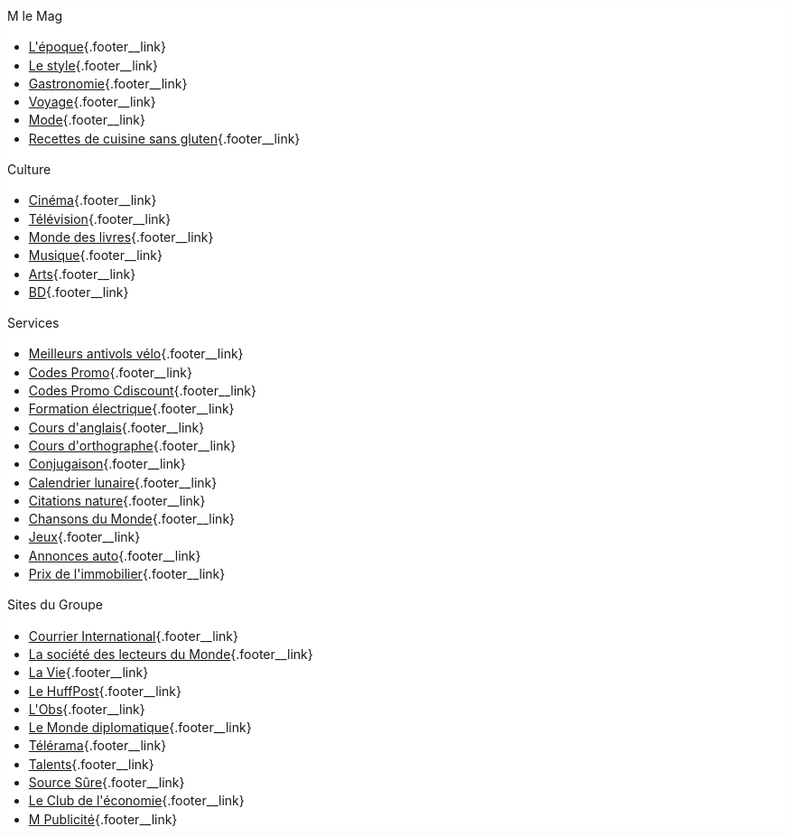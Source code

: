 M le Mag

-   [L'époque](/m-perso/){.footer__link}
-   [Le style](/m-styles/){.footer__link}
-   [Gastronomie](/m-gastronomie/){.footer__link}
-   [Voyage](/m-voyage/){.footer__link}
-   [Mode](/m-mode/){.footer__link}
-   [Recettes de cuisine sans gluten](/recettes-legeres/){.footer__link}

Culture

-   [Cinéma](/cinema/){.footer__link}
-   [Télévision](/televisions-radio/){.footer__link}
-   [Monde des livres](/livres/){.footer__link}
-   [Musique](/musiques/){.footer__link}
-   [Arts](/arts/){.footer__link}
-   [BD](/bande-dessinee/){.footer__link}

Services

-   [Meilleurs antivols
    vélo](/guides-d-achat/article/2018/06/30/les-meilleurs-antivols-pour-attacher-son-velo_5323670_5306571.html){.footer__link}
-   [Codes Promo](https://codepromo.lemonde.fr/){.footer__link}
-   [Codes Promo
    Cdiscount](https://codepromo.lemonde.fr/code-promo-cdiscount){.footer__link}
-   [Formation
    électrique](https://formation-professionnelle.lemonde.fr/recherche/formation-habilitation-electrique){.footer__link}
-   [Cours d'anglais](https://anglais.lemonde.fr/){.footer__link}
-   [Cours
    d'orthographe](https://progresser-orthographe.lemonde.fr/){.footer__link}
-   [Conjugaison](https://conjugaison.lemonde.fr/conjugaison/){.footer__link}
-   [Calendrier
    lunaire](https://jardinage.lemonde.fr/dossiers-cat2-6-calendrier-lunaire.html){.footer__link}
-   [Citations
    nature](https://dicocitations.lemonde.fr/citations-mot-nature.php){.footer__link}
-   [Chansons du
    Monde](https://paroles2chansons.lemonde.fr/chansons-du-monde){.footer__link}
-   [Jeux](http://jeux.lemonde.fr/){.footer__link}
-   [Annonces auto](http://voiture-occasion.lemonde.fr/){.footer__link}
-   [Prix de
    l'immobilier](http://prix-immobilier.lemonde.fr/estimation-immobiliere/){.footer__link}

Sites du Groupe

-   [Courrier
    International](https://www.courrierinternational.com/){.footer__link}
-   [La société des lecteurs du
    Monde](http://www.sdllemonde.fr/){.footer__link}
-   [La Vie](http://www.lavie.fr/){.footer__link}
-   [Le HuffPost](https://www.huffingtonpost.fr/){.footer__link}
-   [L'Obs](https://www.nouvelobs.com/){.footer__link}
-   [Le Monde
    diplomatique](https://www.monde-diplomatique.fr/){.footer__link}
-   [Télérama](https://www.telerama.fr/){.footer__link}
-   [Talents](/service/qui_sommes_nous_talents.html){.footer__link}
-   [Source Sûre](https://www.sourcesure.eu/){.footer__link}
-   [Le Club de l'économie](/le-club-de-l-economie/){.footer__link}
-   [M Publicité](http://mpublicite.fr/){.footer__link}
